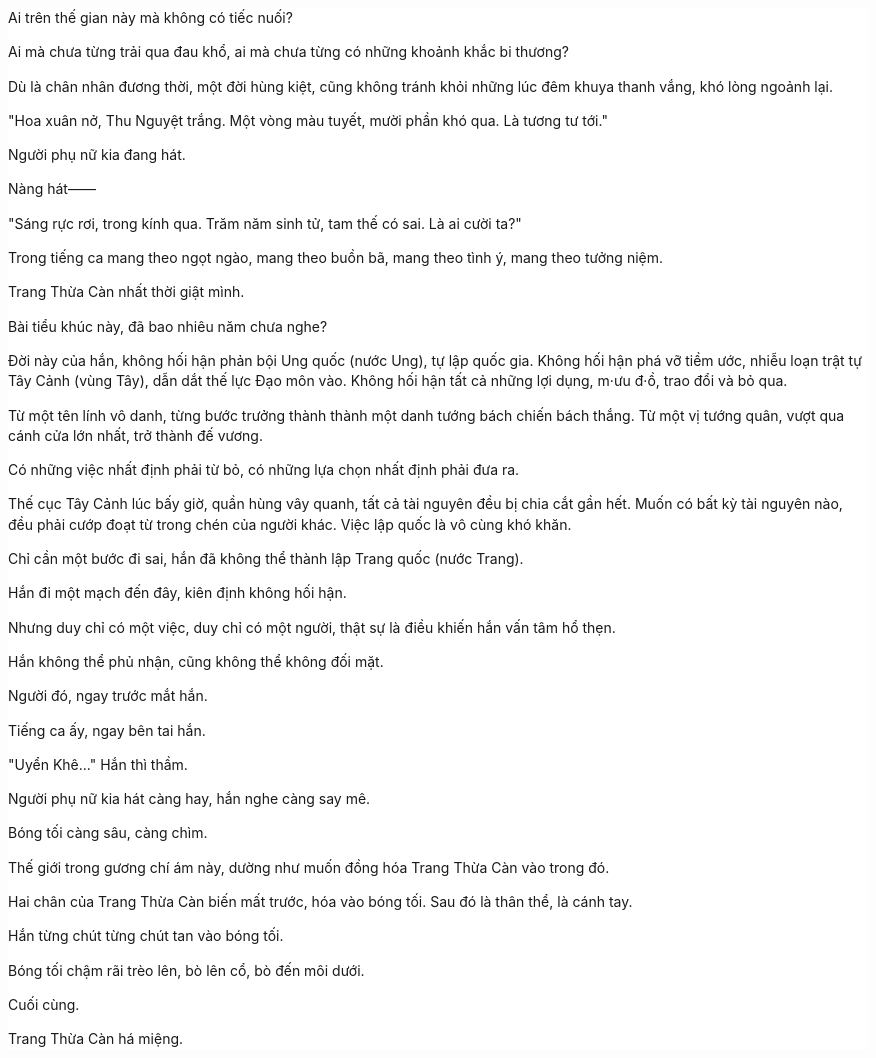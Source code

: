 Ai trên thế gian này mà không có tiếc nuối?

Ai mà chưa từng trải qua đau khổ, ai mà chưa từng có những khoảnh khắc bi thương?

Dù là chân nhân đương thời, một đời hùng kiệt, cũng không tránh khỏi những lúc đêm khuya thanh vắng, khó lòng ngoảnh lại.

"Hoa xuân nở, Thu Nguyệt trắng. Một vòng màu tuyết, mười phần khó qua. Là tương tư tới."

Người phụ nữ kia đang hát.

Nàng hát——

"Sáng rực rơi, trong kính qua. Trăm năm sinh tử, tam thế có sai. Là ai cười ta?"

Trong tiếng ca mang theo ngọt ngào, mang theo buồn bã, mang theo tình ý, mang theo tưởng niệm.

Trang Thừa Càn nhất thời giật mình.

Bài tiểu khúc này, đã bao nhiêu năm chưa nghe?

Đời này của hắn, không hối hận phản bội Ung quốc (nước Ung), tự lập quốc gia. Không hối hận phá vỡ tiềm ước, nhiễu loạn trật tự Tây Cảnh (vùng Tây), dẫn dắt thế lực Đạo môn vào. Không hối hận tất cả những lợi dụng, m·ưu đ·ồ, trao đổi và bỏ qua.

Từ một tên lính vô danh, từng bước trưởng thành thành một danh tướng bách chiến bách thắng. Từ một vị tướng quân, vượt qua cánh cửa lớn nhất, trở thành đế vương.

Có những việc nhất định phải từ bỏ, có những lựa chọn nhất định phải đưa ra.

Thế cục Tây Cảnh lúc bấy giờ, quần hùng vây quanh, tất cả tài nguyên đều bị chia cắt gần hết. Muốn có bất kỳ tài nguyên nào, đều phải cướp đoạt từ trong chén của người khác. Việc lập quốc là vô cùng khó khăn.

Chỉ cần một bước đi sai, hắn đã không thể thành lập Trang quốc (nước Trang).

Hắn đi một mạch đến đây, kiên định không hối hận.

Nhưng duy chỉ có một việc, duy chỉ có một người, thật sự là điều khiến hắn vấn tâm hổ thẹn.

Hắn không thể phủ nhận, cũng không thể không đối mặt.

Người đó, ngay trước mắt hắn.

Tiếng ca ấy, ngay bên tai hắn.

"Uyển Khê..." Hắn thì thầm.

Người phụ nữ kia hát càng hay, hắn nghe càng say mê.

Bóng tối càng sâu, càng chìm.

Thế giới trong gương chí ám này, dường như muốn đồng hóa Trang Thừa Càn vào trong đó.

Hai chân của Trang Thừa Càn biến mất trước, hóa vào bóng tối. Sau đó là thân thể, là cánh tay.

Hắn từng chút từng chút tan vào bóng tối.

Bóng tối chậm rãi trèo lên, bò lên cổ, bò đến môi dưới.

Cuối cùng.

Trang Thừa Càn há miệng.
